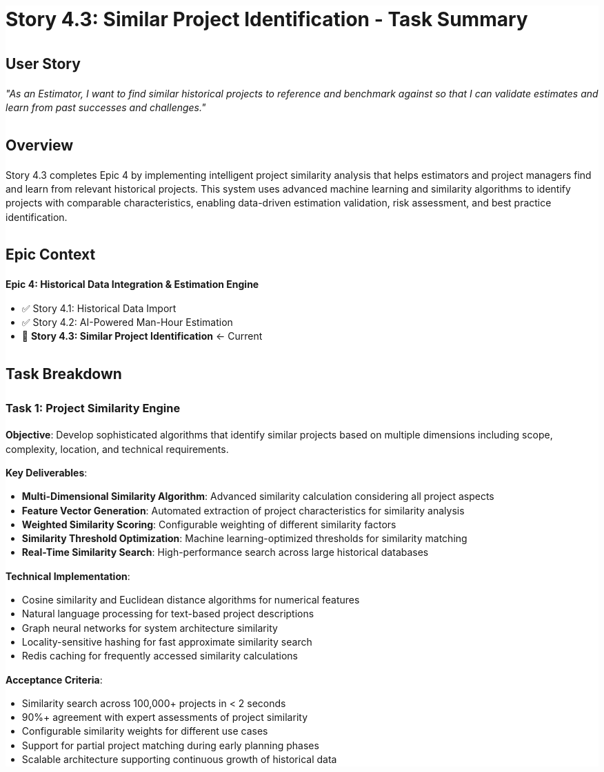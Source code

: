 # Story 4.3: Similar Project Identification - Task Summary

## User Story
*"As an Estimator, I want to find similar historical projects to reference and benchmark against so that I can validate estimates and learn from past successes and challenges."*

## Overview
Story 4.3 completes Epic 4 by implementing intelligent project similarity analysis that helps estimators and project managers find and learn from relevant historical projects. This system uses advanced machine learning and similarity algorithms to identify projects with comparable characteristics, enabling data-driven estimation validation, risk assessment, and best practice identification.

## Epic Context
**Epic 4: Historical Data Integration & Estimation Engine**
- ✅ Story 4.1: Historical Data Import
- ✅ Story 4.2: AI-Powered Man-Hour Estimation
- 🎯 **Story 4.3: Similar Project Identification** ← Current

## Task Breakdown

### Task 1: Project Similarity Engine
**Objective**: Develop sophisticated algorithms that identify similar projects based on multiple dimensions including scope, complexity, location, and technical requirements.

**Key Deliverables**:
- **Multi-Dimensional Similarity Algorithm**: Advanced similarity calculation considering all project aspects
- **Feature Vector Generation**: Automated extraction of project characteristics for similarity analysis
- **Weighted Similarity Scoring**: Configurable weighting of different similarity factors
- **Similarity Threshold Optimization**: Machine learning-optimized thresholds for similarity matching
- **Real-Time Similarity Search**: High-performance search across large historical databases

**Technical Implementation**:
- Cosine similarity and Euclidean distance algorithms for numerical features
- Natural language processing for text-based project descriptions
- Graph neural networks for system architecture similarity
- Locality-sensitive hashing for fast approximate similarity search
- Redis caching for frequently accessed similarity calculations

**Acceptance Criteria**:
- Similarity search across 100,000+ projects in < 2 seconds
- 90%+ agreement with expert assessments of project similarity
- Configurable similarity weights for different use cases
- Support for partial project matching during early planning phases
- Scalable architecture supporting continuous growth of historical data
